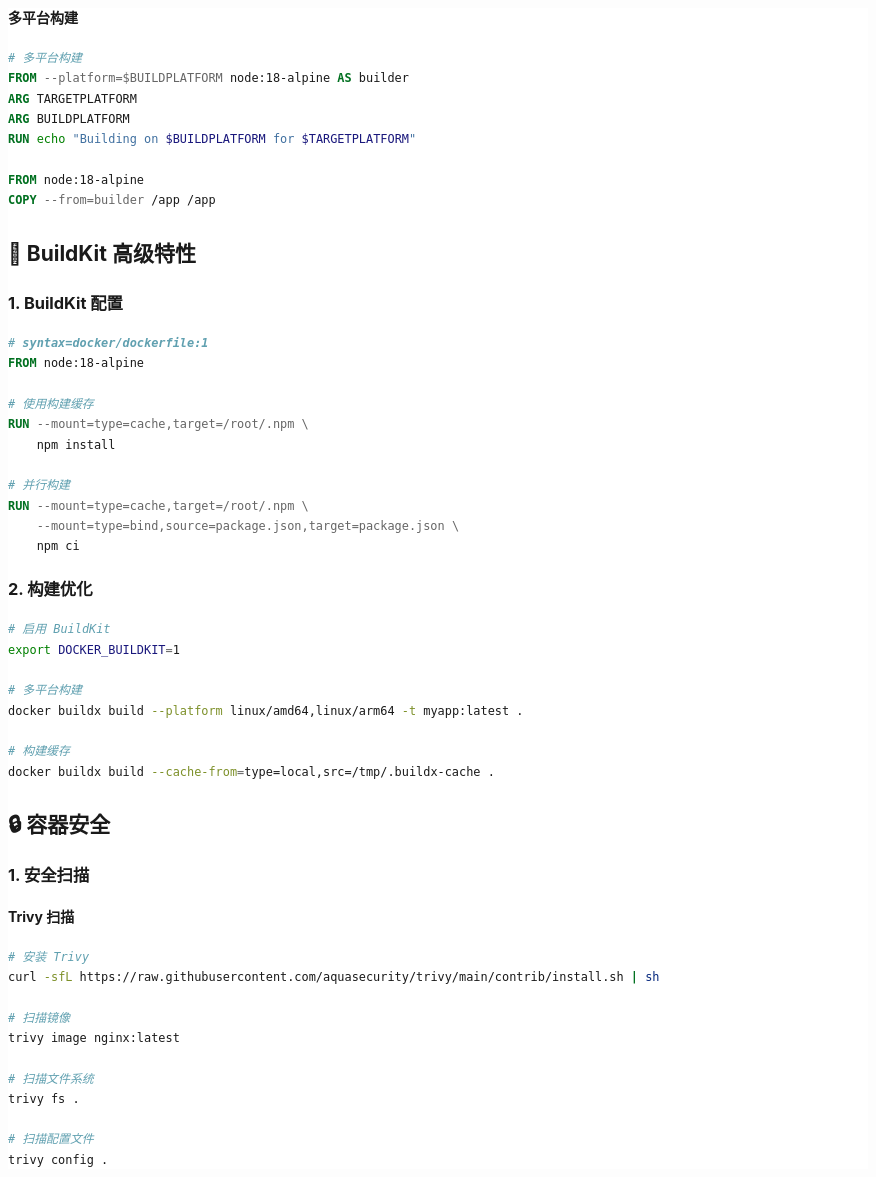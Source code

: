 #### 多平台构建
```dockerfile
# 多平台构建
FROM --platform=$BUILDPLATFORM node:18-alpine AS builder
ARG TARGETPLATFORM
ARG BUILDPLATFORM
RUN echo "Building on $BUILDPLATFORM for $TARGETPLATFORM"

FROM node:18-alpine
COPY --from=builder /app /app
```

## 🚀 BuildKit 高级特性

### 1. BuildKit 配置

```dockerfile
# syntax=docker/dockerfile:1
FROM node:18-alpine

# 使用构建缓存
RUN --mount=type=cache,target=/root/.npm \
    npm install

# 并行构建
RUN --mount=type=cache,target=/root/.npm \
    --mount=type=bind,source=package.json,target=package.json \
    npm ci
```

### 2. 构建优化

```bash
# 启用 BuildKit
export DOCKER_BUILDKIT=1

# 多平台构建
docker buildx build --platform linux/amd64,linux/arm64 -t myapp:latest .

# 构建缓存
docker buildx build --cache-from=type=local,src=/tmp/.buildx-cache .
```

## 🔒 容器安全

### 1. 安全扫描

#### Trivy 扫描
```bash
# 安装 Trivy
curl -sfL https://raw.githubusercontent.com/aquasecurity/trivy/main/contrib/install.sh | sh

# 扫描镜像
trivy image nginx:latest

# 扫描文件系统
trivy fs .

# 扫描配置文件
trivy config .
```
